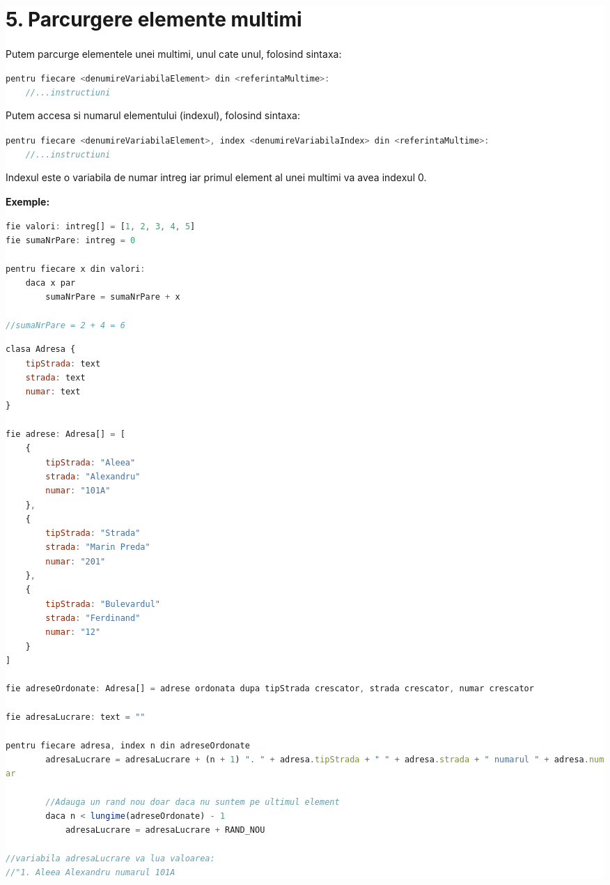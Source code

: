 # 5. Parcurgere elemente multimi
Putem parcurge elementele unei multimi, unul cate unul, folosind sintaxa:
```javascript
pentru fiecare <denumireVariabilaElement> din <referintaMultime>:
    //...instructiuni
```
Putem accesa si numarul elementului (indexul), folosind sintaxa:
```javascript
pentru fiecare <denumireVariabilaElement>, index <denumireVariabilaIndex> din <referintaMultime>:
    //...instructiuni
```
Indexul este o variabila de numar intreg iar primul element al unei multimi va avea indexul 0.

**Exemple:**
```javascript
fie valori: intreg[] = [1, 2, 3, 4, 5]
fie sumaNrPare: intreg = 0

pentru fiecare x din valori:
    daca x par
        sumaNrPare = sumaNrPare + x

//sumaNrPare = 2 + 4 = 6
```
```javascript
clasa Adresa {
    tipStrada: text
    strada: text
    numar: text
}

fie adrese: Adresa[] = [
    {
        tipStrada: "Aleea"
        strada: "Alexandru"
        numar: "101A"
    },
    {
        tipStrada: "Strada"
        strada: "Marin Preda"
        numar: "201"
    },
    {
        tipStrada: "Bulevardul"
        strada: "Ferdinand"
        numar: "12"
    }
]

fie adreseOrdonate: Adresa[] = adrese ordonata dupa tipStrada crescator, strada crescator, numar crescator

fie adresaLucrare: text = ""

pentru fiecare adresa, index n din adreseOrdonate
        adresaLucrare = adresaLucrare + (n + 1) ". " + adresa.tipStrada + " " + adresa.strada + " numarul " + adresa.numar

        //Adauga un rand nou doar daca nu suntem pe ultimul element
        daca n < lungime(adreseOrdonate) - 1
            adresaLucrare = adresaLucrare + RAND_NOU

//variabila adresaLucrare va lua valoarea:
//"1. Aleea Alexandru numarul 101A
```